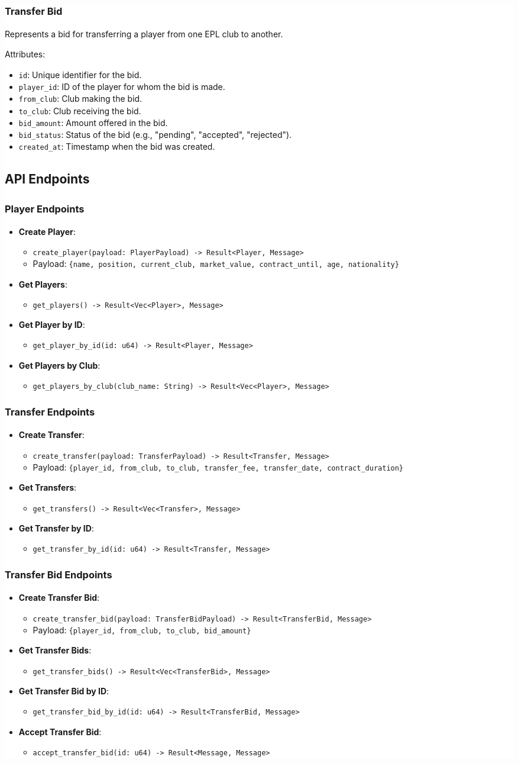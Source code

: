### Transfer Bid
Represents a bid for transferring a player from one EPL club to another.

Attributes:
- `id`: Unique identifier for the bid.
- `player_id`: ID of the player for whom the bid is made.
- `from_club`: Club making the bid.
- `to_club`: Club receiving the bid.
- `bid_amount`: Amount offered in the bid.
- `bid_status`: Status of the bid (e.g., "pending", "accepted", "rejected").
- `created_at`: Timestamp when the bid was created.

## API Endpoints

### Player Endpoints

- **Create Player**:
  - `create_player(payload: PlayerPayload) -> Result<Player, Message>`
  - Payload: `{name, position, current_club, market_value, contract_until, age, nationality}`

- **Get Players**:
  - `get_players() -> Result<Vec<Player>, Message>`

- **Get Player by ID**:
  - `get_player_by_id(id: u64) -> Result<Player, Message>`

- **Get Players by Club**:
  - `get_players_by_club(club_name: String) -> Result<Vec<Player>, Message>`

### Transfer Endpoints

- **Create Transfer**:
  - `create_transfer(payload: TransferPayload) -> Result<Transfer, Message>`
  - Payload: `{player_id, from_club, to_club, transfer_fee, transfer_date, contract_duration}`

- **Get Transfers**:
  - `get_transfers() -> Result<Vec<Transfer>, Message>`

- **Get Transfer by ID**:
  - `get_transfer_by_id(id: u64) -> Result<Transfer, Message>`

### Transfer Bid Endpoints

- **Create Transfer Bid**:
  - `create_transfer_bid(payload: TransferBidPayload) -> Result<TransferBid, Message>`
  - Payload: `{player_id, from_club, to_club, bid_amount}`

- **Get Transfer Bids**:
  - `get_transfer_bids() -> Result<Vec<TransferBid>, Message>`

- **Get Transfer Bid by ID**:
  - `get_transfer_bid_by_id(id: u64) -> Result<TransferBid, Message>`

- **Accept Transfer Bid**:
  - `accept_transfer_bid(id: u64) -> Result<Message, Message>`
